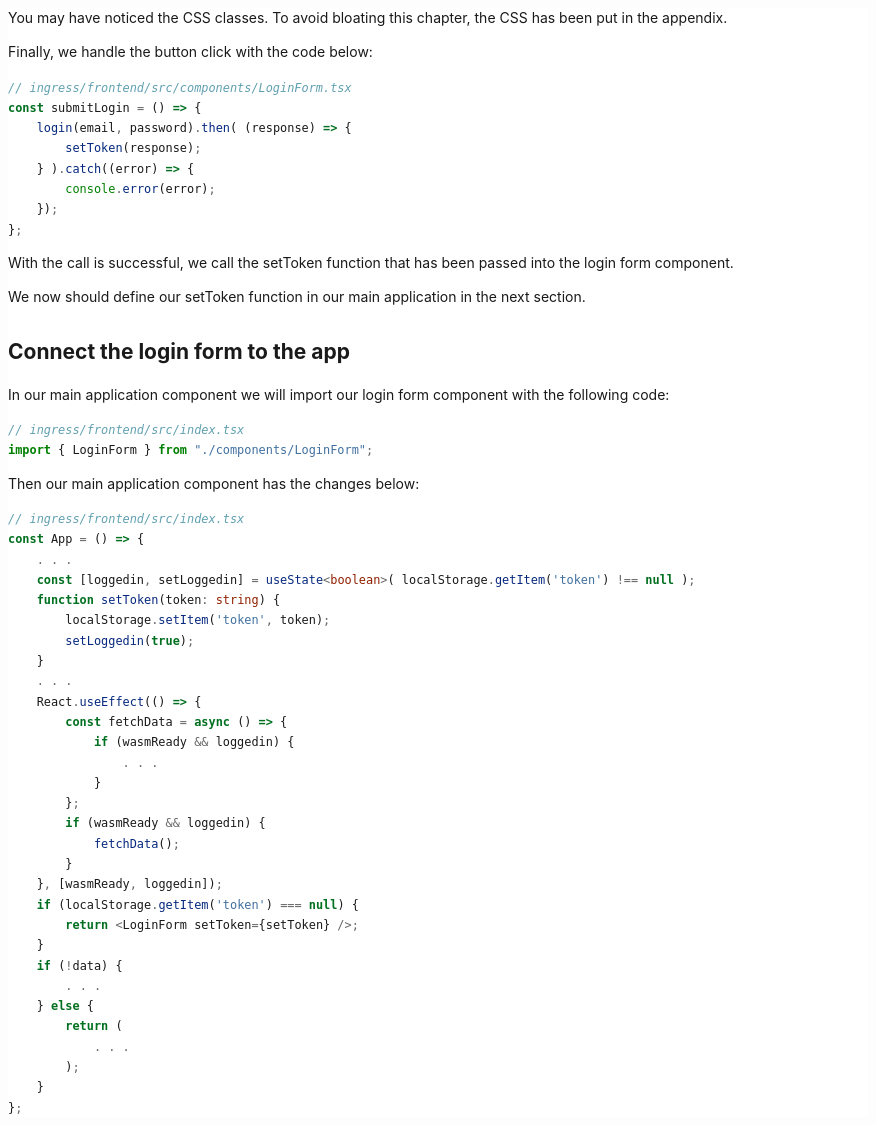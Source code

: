 You may have noticed the CSS classes. To avoid bloating this chapter, the CSS has been put in the appendix.

Finally, we handle the button click with the code below:

```typescript
// ingress/frontend/src/components/LoginForm.tsx
const submitLogin = () => {
    login(email, password).then( (response) => {
        setToken(response);
    } ).catch((error) => {
        console.error(error);
    });
};
```

With the call is successful, we call the setToken function that has been passed into the login form component.

We now should define our setToken function in our main application in the next section.

## Connect the login form to the app

In our main application component we will import our login form component with the following code:

```typescript
// ingress/frontend/src/index.tsx
import { LoginForm } from "./components/LoginForm";
```

Then our main application component has the changes below:

```typescript
// ingress/frontend/src/index.tsx
const App = () => {
    . . .
    const [loggedin, setLoggedin] = useState<boolean>( localStorage.getItem('token') !== null );
    function setToken(token: string) {
        localStorage.setItem('token', token);
        setLoggedin(true);
    }
    . . .
    React.useEffect(() => {
        const fetchData = async () => {
            if (wasmReady && loggedin) {
                . . .
            }
        };
        if (wasmReady && loggedin) {
            fetchData();
        }
    }, [wasmReady, loggedin]);
    if (localStorage.getItem('token') === null) {
        return <LoginForm setToken={setToken} />;
    }
    if (!data) {
        . . .
    } else {
        return (
            . . .
        );
    }
};
```
